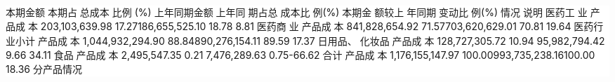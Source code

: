 本期金额
本期占
总成本
比例
(%)
上年同期金额
上年同
期占总
成本比
例(%)
本期金
额较上
年同期
变动比
例(%)
情况
说明
医药工
业
产品成
本
203,103,639.98
17.27186,655,525.10
18.78
8.81
医药商
业
产品成
本
841,828,654.92
71.57703,620,629.01
70.81
19.64
医药行
业小计
产品成
本
1,044,932,294.90
88.84890,276,154.11
89.59
17.37
日用品、
化妆品
产品成
本
128,727,305.72
10.94
95,982,794.42
9.66
34.11
食品
产品成
本
2,495,547.35
0.21
7,476,289.63
0.75-66.62
合计
产品成
本
1,176,155,147.97
100.00993,735,238.16100.00
18.36
分产品情况